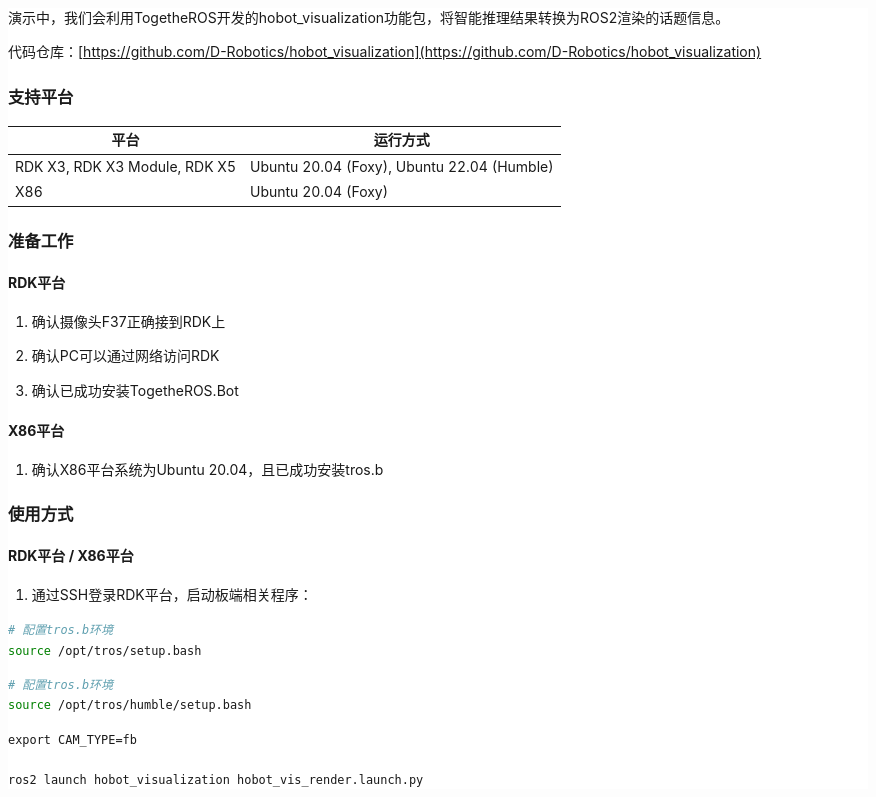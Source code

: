 演示中，我们会利用TogetheROS开发的hobot_visualization功能包，将智能推理结果转换为ROS2渲染的话题信息。

代码仓库：[https://github.com/D-Robotics/hobot_visualization](https://github.com/D-Robotics/hobot_visualization)

### 支持平台

| 平台    | 运行方式      |
| ------- | ------------- |
| RDK X3, RDK X3 Module, RDK X5 | Ubuntu 20.04 (Foxy), Ubuntu 22.04 (Humble)  |
| X86     | Ubuntu 20.04 (Foxy) |

### 准备工作

#### RDK平台

1. 确认摄像头F37正确接到RDK上

2. 确认PC可以通过网络访问RDK

3. 确认已成功安装TogetheROS.Bot

#### X86平台

1. 确认X86平台系统为Ubuntu 20.04，且已成功安装tros.b

### 使用方式

#### RDK平台 / X86平台

1. 通过SSH登录RDK平台，启动板端相关程序：

<Tabs groupId="tros-distro">
<TabItem value="foxy" label="Foxy">

```bash
# 配置tros.b环境
source /opt/tros/setup.bash
```

</TabItem>

<TabItem value="humble" label="Humble">

```bash
# 配置tros.b环境
source /opt/tros/humble/setup.bash
```

</TabItem>

</Tabs>

```shell
export CAM_TYPE=fb

ros2 launch hobot_visualization hobot_vis_render.launch.py
```
